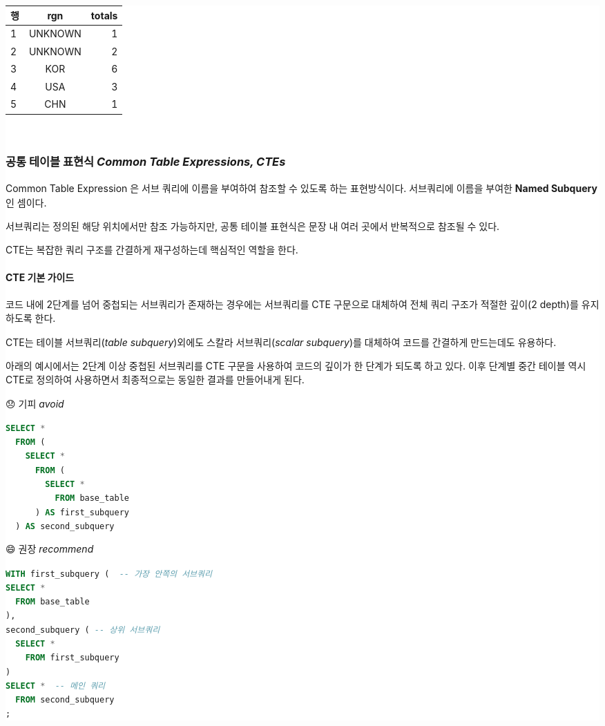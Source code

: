 | 행 |	rgn |	totals |
|---|:---:|---:|
| 1	| UNKNOWN | 1 |
| 2	| UNKNOWN | 2 |
| 3	| KOR | 6 |
| 4	| USA | 3 |
| 5	| CHN | 1 |

<br>

### 공통 테이블 표현식 _Common Table Expressions, CTEs_
Common Table Expression 은 서브 쿼리에 이름을 부여하여 참조할 수 있도록 하는 표현방식이다. 서브쿼리에 이름을 부여한 **Named Subquery** 인 셈이다.

서브쿼리는 정의된 해당 위치에서만 참조 가능하지만, 공통 테이블 표현식은 문장 내 여러 곳에서 반복적으로 참조될 수 있다.

CTE는 복잡한 쿼리 구조를 간결하게 재구성하는데 핵심적인 역할을 한다.

#### CTE 기본 가이드
코드 내에 2단계를 넘어 중첩되는 서브쿼리가 존재하는 경우에는 서브쿼리를 CTE 구문으로  대체하여 전체 쿼리 구조가 적절한 깊이(2 depth)를 유지 하도록 한다.

CTE는 테이블 서브쿼리(_table subquery_)외에도 스칼라 서브쿼리(_scalar subquery_)를 대체하여 코드를 간결하게 만드는데도 유용하다.

아래의 예시에서는 2단계 이상 중첩된 서브쿼리를 CTE 구문을 사용하여 코드의 깊이가 한 단계가 되도록 하고 있다. 이후 단계별 중간 테이블 역시 CTE로 정의하여 사용하면서 최종적으로는 동일한 결과를 만들어내게 된다.

:disappointed: 기피 _avoid_
```sql
SELECT *
  FROM (
    SELECT *
      FROM (
        SELECT *
          FROM base_table
      ) AS first_subquery
  ) AS second_subquery
```

:smile: 권장 _recommend_
```sql
WITH first_subquery (  -- 가장 안쪽의 서브쿼리
SELECT *
  FROM base_table
),
second_subquery ( -- 상위 서브쿼리
  SELECT *
    FROM first_subquery
)
SELECT *  -- 메인 쿼리
  FROM second_subquery
;
```
